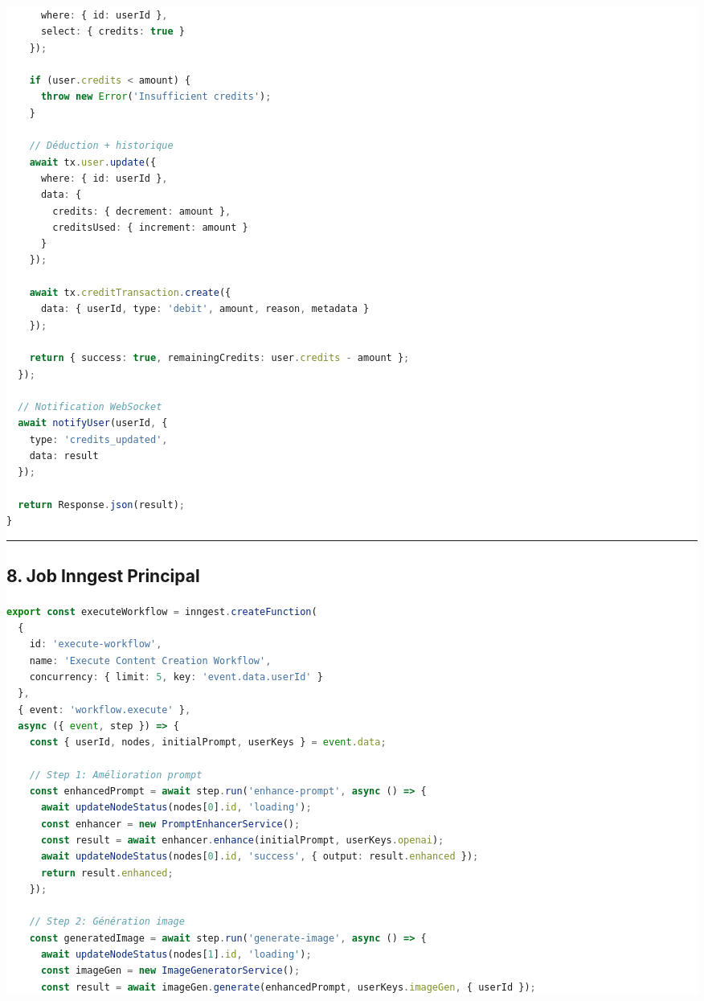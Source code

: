 ```typescript
      where: { id: userId },
      select: { credits: true }
    });
    
    if (user.credits < amount) {
      throw new Error('Insufficient credits');
    }
    
    // Déduction + historique
    await tx.user.update({
      where: { id: userId },
      data: {
        credits: { decrement: amount },
        creditsUsed: { increment: amount }
      }
    });
    
    await tx.creditTransaction.create({
      data: { userId, type: 'debit', amount, reason, metadata }
    });
    
    return { success: true, remainingCredits: user.credits - amount };
  });
  
  // Notification WebSocket
  await notifyUser(userId, {
    type: 'credits_updated',
    data: result
  });
  
  return Response.json(result);
}
```

---

## 8. Job Inngest Principal

```typescript
export const executeWorkflow = inngest.createFunction(
  {
    id: 'execute-workflow',
    name: 'Execute Content Creation Workflow',
    concurrency: { limit: 5, key: 'event.data.userId' }
  },
  { event: 'workflow.execute' },
  async ({ event, step }) => {
    const { userId, nodes, initialPrompt, userKeys } = event.data;
    
    // Step 1: Amélioration prompt
    const enhancedPrompt = await step.run('enhance-prompt', async () => {
      await updateNodeStatus(nodes[0].id, 'loading');
      const enhancer = new PromptEnhancerService();
      const result = await enhancer.enhance(initialPrompt, userKeys.openai);
      await updateNodeStatus(nodes[0].id, 'success', { output: result.enhanced });
      return result.enhanced;
    });
    
    // Step 2: Génération image
    const generatedImage = await step.run('generate-image', async () => {
      await updateNodeStatus(nodes[1].id, 'loading');
      const imageGen = new ImageGeneratorService();
      const result = await imageGen.generate(enhancedPrompt, userKeys.imageGen, { userId });
```